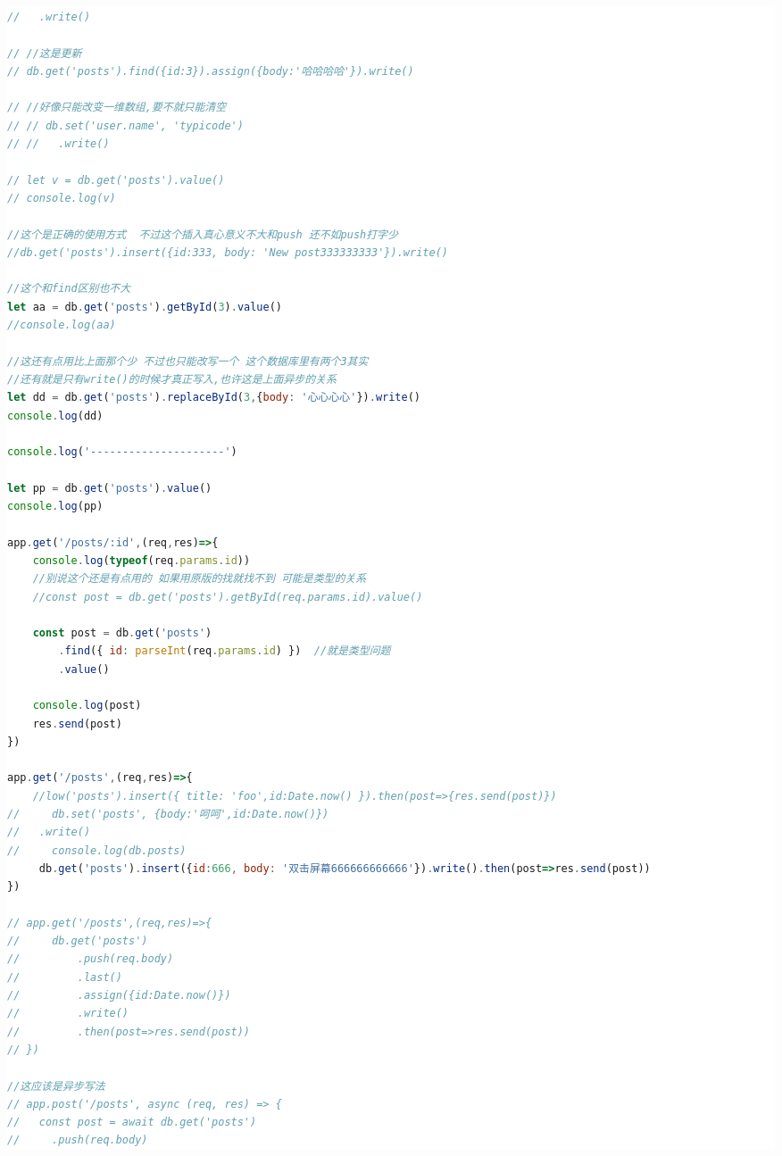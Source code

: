 ```js
//   .write()

// //这是更新
// db.get('posts').find({id:3}).assign({body:'哈哈哈哈'}).write()  

// //好像只能改变一维数组,要不就只能清空
// // db.set('user.name', 'typicode')
// //   .write()

// let v = db.get('posts').value()
// console.log(v)

//这个是正确的使用方式  不过这个插入真心意义不大和push 还不如push打字少
//db.get('posts').insert({id:333, body: 'New post333333333'}).write()

//这个和find区别也不大
let aa = db.get('posts').getById(3).value()
//console.log(aa)

//这还有点用比上面那个少 不过也只能改写一个 这个数据库里有两个3其实
//还有就是只有write()的时候才真正写入,也许这是上面异步的关系
let dd = db.get('posts').replaceById(3,{body: '心心心心'}).write()
console.log(dd)

console.log('---------------------')

let pp = db.get('posts').value()
console.log(pp)

app.get('/posts/:id',(req,res)=>{
    console.log(typeof(req.params.id))
    //别说这个还是有点用的 如果用原版的找就找不到 可能是类型的关系
    //const post = db.get('posts').getById(req.params.id).value()

    const post = db.get('posts')
        .find({ id: parseInt(req.params.id) })  //就是类型问题
        .value()

    console.log(post)
    res.send(post)
})

app.get('/posts',(req,res)=>{
    //low('posts').insert({ title: 'foo',id:Date.now() }).then(post=>{res.send(post)})
//     db.set('posts', {body:'呵呵',id:Date.now()})
//   .write()
//     console.log(db.posts)
     db.get('posts').insert({id:666, body: '双击屏幕666666666666'}).write().then(post=>res.send(post))
})

// app.get('/posts',(req,res)=>{
//     db.get('posts')
//         .push(req.body)
//         .last()
//         .assign({id:Date.now()})
//         .write()
//         .then(post=>res.send(post))
// })

//这应该是异步写法
// app.post('/posts', async (req, res) => {
//   const post = await db.get('posts')
//     .push(req.body)
```